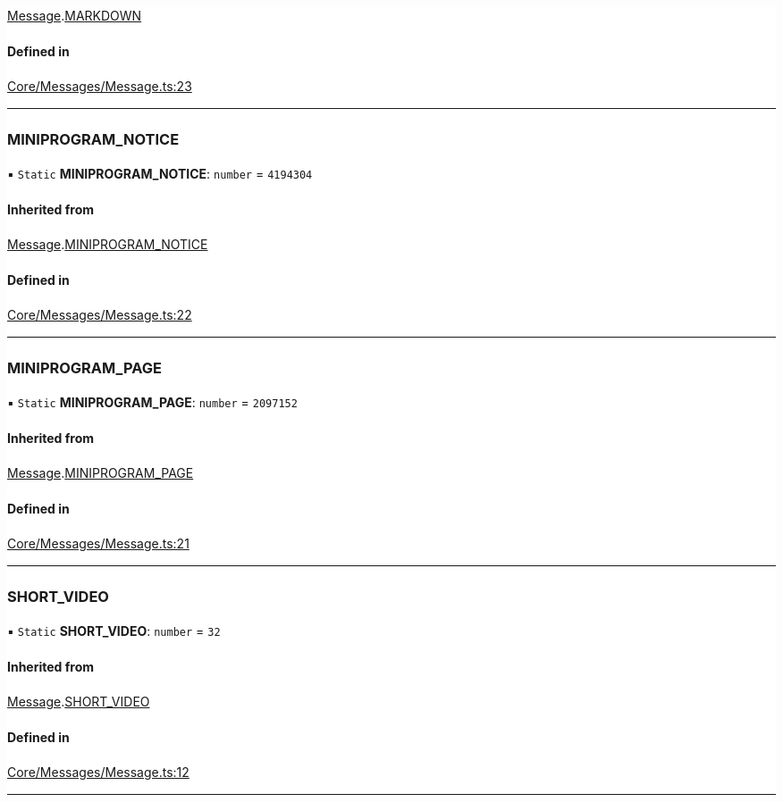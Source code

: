 [Message](Core_Messages_Message.Message.md).[MARKDOWN](Core_Messages_Message.Message.md#markdown)

#### Defined in

[Core/Messages/Message.ts:23](https://github.com/hpyer/node-easywechat/blob/3eacadb/src/Core/Messages/Message.ts#L23)

___

### MINIPROGRAM\_NOTICE

▪ `Static` **MINIPROGRAM\_NOTICE**: `number` = `4194304`

#### Inherited from

[Message](Core_Messages_Message.Message.md).[MINIPROGRAM_NOTICE](Core_Messages_Message.Message.md#miniprogram_notice)

#### Defined in

[Core/Messages/Message.ts:22](https://github.com/hpyer/node-easywechat/blob/3eacadb/src/Core/Messages/Message.ts#L22)

___

### MINIPROGRAM\_PAGE

▪ `Static` **MINIPROGRAM\_PAGE**: `number` = `2097152`

#### Inherited from

[Message](Core_Messages_Message.Message.md).[MINIPROGRAM_PAGE](Core_Messages_Message.Message.md#miniprogram_page)

#### Defined in

[Core/Messages/Message.ts:21](https://github.com/hpyer/node-easywechat/blob/3eacadb/src/Core/Messages/Message.ts#L21)

___

### SHORT\_VIDEO

▪ `Static` **SHORT\_VIDEO**: `number` = `32`

#### Inherited from

[Message](Core_Messages_Message.Message.md).[SHORT_VIDEO](Core_Messages_Message.Message.md#short_video)

#### Defined in

[Core/Messages/Message.ts:12](https://github.com/hpyer/node-easywechat/blob/3eacadb/src/Core/Messages/Message.ts#L12)

___
